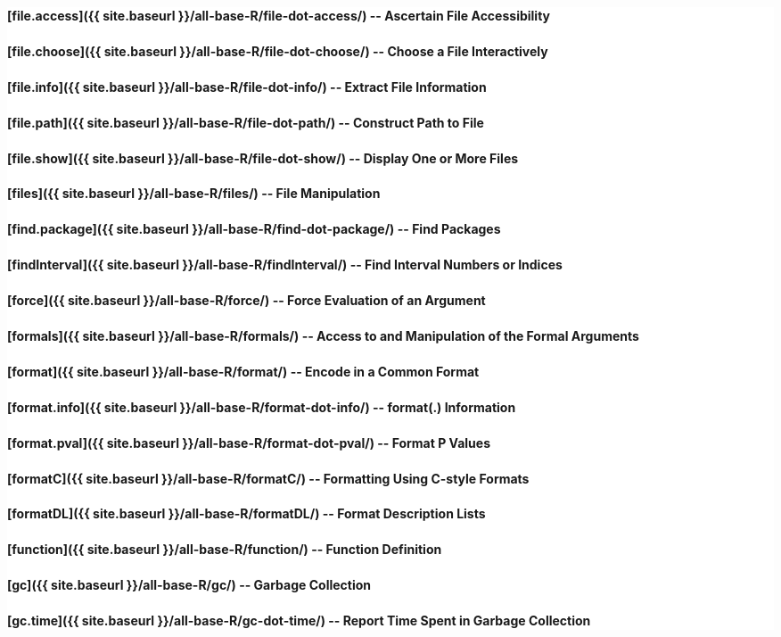 #### [**file.access**]({{ site.baseurl }}/all-base-R/file-dot-access/) -- Ascertain File Accessibility

#### [**file.choose**]({{ site.baseurl }}/all-base-R/file-dot-choose/) -- Choose a File Interactively

#### [**file.info**]({{ site.baseurl }}/all-base-R/file-dot-info/) -- Extract File Information

#### [**file.path**]({{ site.baseurl }}/all-base-R/file-dot-path/) -- Construct Path to File

#### [**file.show**]({{ site.baseurl }}/all-base-R/file-dot-show/) -- Display One or More Files

#### [**files**]({{ site.baseurl }}/all-base-R/files/) -- File Manipulation

#### [**find.package**]({{ site.baseurl }}/all-base-R/find-dot-package/) -- Find Packages

#### [**findInterval**]({{ site.baseurl }}/all-base-R/findInterval/) -- Find Interval Numbers or Indices

#### [**force**]({{ site.baseurl }}/all-base-R/force/) -- Force Evaluation of an Argument

#### [**formals**]({{ site.baseurl }}/all-base-R/formals/) -- Access to and Manipulation of the Formal Arguments

#### [**format**]({{ site.baseurl }}/all-base-R/format/) -- Encode in a Common Format

#### [**format.info**]({{ site.baseurl }}/all-base-R/format-dot-info/) -- format(.) Information

#### [**format.pval**]({{ site.baseurl }}/all-base-R/format-dot-pval/) -- Format P Values

#### [**formatC**]({{ site.baseurl }}/all-base-R/formatC/) -- Formatting Using C-style Formats

#### [**formatDL**]({{ site.baseurl }}/all-base-R/formatDL/) -- Format Description Lists

#### [**function**]({{ site.baseurl }}/all-base-R/function/) -- Function Definition

#### [**gc**]({{ site.baseurl }}/all-base-R/gc/) -- Garbage Collection

#### [**gc.time**]({{ site.baseurl }}/all-base-R/gc-dot-time/) -- Report Time Spent in Garbage Collection
